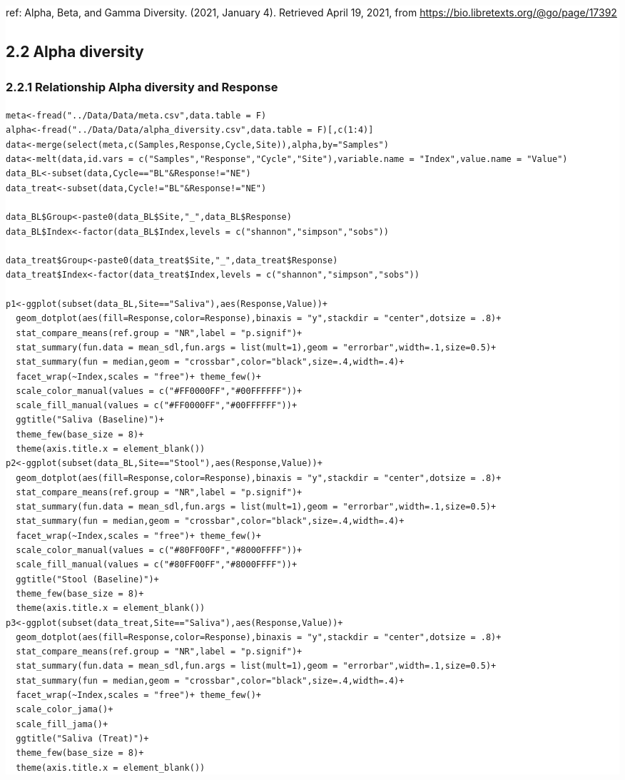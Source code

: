 ref: Alpha, Beta, and Gamma Diversity. (2021, January 4). Retrieved
April 19, 2021, from
<a href="https://bio.libretexts.org/@go/page/17392" class="uri">https://bio.libretexts.org/@go/page/17392</a>

2.2 Alpha diversity
-------------------

### 2.2.1 Relationship Alpha diversity and Response

    meta<-fread("../Data/Data/meta.csv",data.table = F)
    alpha<-fread("../Data/Data/alpha_diversity.csv",data.table = F)[,c(1:4)]
    data<-merge(select(meta,c(Samples,Response,Cycle,Site)),alpha,by="Samples")
    data<-melt(data,id.vars = c("Samples","Response","Cycle","Site"),variable.name = "Index",value.name = "Value")
    data_BL<-subset(data,Cycle=="BL"&Response!="NE")
    data_treat<-subset(data,Cycle!="BL"&Response!="NE")

    data_BL$Group<-paste0(data_BL$Site,"_",data_BL$Response)
    data_BL$Index<-factor(data_BL$Index,levels = c("shannon","simpson","sobs"))

    data_treat$Group<-paste0(data_treat$Site,"_",data_treat$Response)
    data_treat$Index<-factor(data_treat$Index,levels = c("shannon","simpson","sobs"))

    p1<-ggplot(subset(data_BL,Site=="Saliva"),aes(Response,Value))+
      geom_dotplot(aes(fill=Response,color=Response),binaxis = "y",stackdir = "center",dotsize = .8)+
      stat_compare_means(ref.group = "NR",label = "p.signif")+
      stat_summary(fun.data = mean_sdl,fun.args = list(mult=1),geom = "errorbar",width=.1,size=0.5)+
      stat_summary(fun = median,geom = "crossbar",color="black",size=.4,width=.4)+
      facet_wrap(~Index,scales = "free")+ theme_few()+
      scale_color_manual(values = c("#FF0000FF","#00FFFFFF"))+
      scale_fill_manual(values = c("#FF0000FF","#00FFFFFF"))+
      ggtitle("Saliva (Baseline)")+
      theme_few(base_size = 8)+
      theme(axis.title.x = element_blank())
    p2<-ggplot(subset(data_BL,Site=="Stool"),aes(Response,Value))+
      geom_dotplot(aes(fill=Response,color=Response),binaxis = "y",stackdir = "center",dotsize = .8)+
      stat_compare_means(ref.group = "NR",label = "p.signif")+
      stat_summary(fun.data = mean_sdl,fun.args = list(mult=1),geom = "errorbar",width=.1,size=0.5)+
      stat_summary(fun = median,geom = "crossbar",color="black",size=.4,width=.4)+
      facet_wrap(~Index,scales = "free")+ theme_few()+
      scale_color_manual(values = c("#80FF00FF","#8000FFFF"))+
      scale_fill_manual(values = c("#80FF00FF","#8000FFFF"))+
      ggtitle("Stool (Baseline)")+
      theme_few(base_size = 8)+
      theme(axis.title.x = element_blank())
    p3<-ggplot(subset(data_treat,Site=="Saliva"),aes(Response,Value))+
      geom_dotplot(aes(fill=Response,color=Response),binaxis = "y",stackdir = "center",dotsize = .8)+
      stat_compare_means(ref.group = "NR",label = "p.signif")+
      stat_summary(fun.data = mean_sdl,fun.args = list(mult=1),geom = "errorbar",width=.1,size=0.5)+
      stat_summary(fun = median,geom = "crossbar",color="black",size=.4,width=.4)+
      facet_wrap(~Index,scales = "free")+ theme_few()+
      scale_color_jama()+
      scale_fill_jama()+
      ggtitle("Saliva (Treat)")+
      theme_few(base_size = 8)+
      theme(axis.title.x = element_blank())
